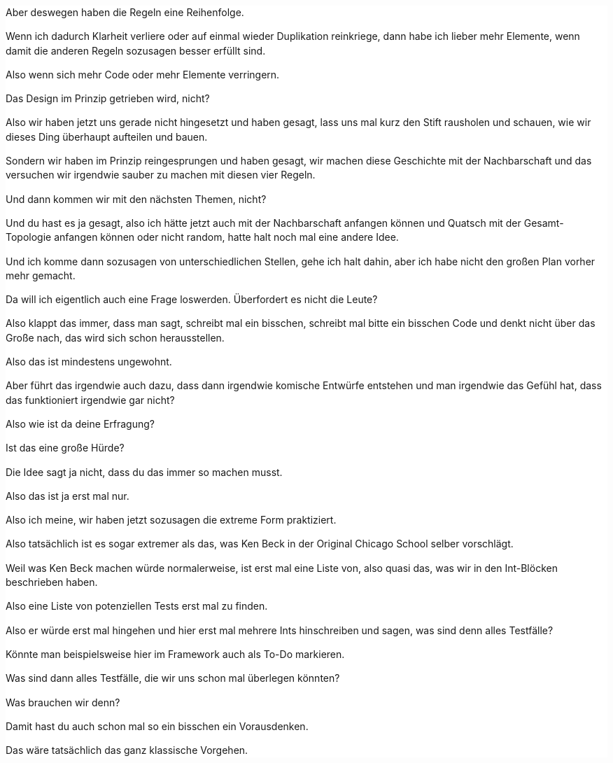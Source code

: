 Aber deswegen haben die Regeln eine Reihenfolge.

Wenn ich dadurch Klarheit verliere oder auf einmal wieder Duplikation reinkriege, dann habe ich lieber mehr Elemente, wenn damit die anderen Regeln sozusagen besser erfüllt sind.

Also wenn sich mehr Code oder mehr Elemente verringern.

Das Design im Prinzip getrieben wird, nicht?

Also wir haben jetzt uns gerade nicht hingesetzt und haben gesagt, lass uns mal kurz den Stift rausholen und schauen, wie wir dieses Ding überhaupt aufteilen und bauen.

Sondern wir haben im Prinzip reingesprungen und haben gesagt, wir machen diese Geschichte mit der Nachbarschaft und das versuchen wir irgendwie sauber zu machen mit diesen vier Regeln.

Und dann kommen wir mit den nächsten Themen, nicht?

Und du hast es ja gesagt, also ich hätte jetzt auch mit der Nachbarschaft anfangen können und Quatsch mit der Gesamt-Topologie anfangen können oder nicht random, hatte halt noch mal eine andere Idee.

Und ich komme dann sozusagen von unterschiedlichen Stellen, gehe ich halt dahin, aber ich habe nicht den großen Plan vorher mehr gemacht.

Da will ich eigentlich auch eine Frage loswerden. Überfordert es nicht die Leute?

Also klappt das immer, dass man sagt, schreibt mal ein bisschen, schreibt mal bitte ein bisschen Code und denkt nicht über das Große nach, das wird sich schon herausstellen.

Also das ist mindestens ungewohnt.

Aber führt das irgendwie auch dazu, dass dann irgendwie komische Entwürfe entstehen und man irgendwie das Gefühl hat, dass das funktioniert irgendwie gar nicht?

Also wie ist da deine Erfragung?

Ist das eine große Hürde?

Die Idee sagt ja nicht, dass du das immer so machen musst.

Also das ist ja erst mal nur.

Also ich meine, wir haben jetzt sozusagen die extreme Form praktiziert.

Also tatsächlich ist es sogar extremer als das, was Ken Beck in der Original Chicago School selber vorschlägt.

Weil was Ken Beck machen würde normalerweise, ist erst mal eine Liste von, also quasi das, was wir in den Int-Blöcken beschrieben haben.

Also eine Liste von potenziellen Tests erst mal zu finden.

Also er würde erst mal hingehen und hier erst mal mehrere Ints hinschreiben und sagen, was sind denn alles Testfälle?

Könnte man beispielsweise hier im Framework auch als To-Do markieren.

Was sind dann alles Testfälle, die wir uns schon mal überlegen könnten?

Was brauchen wir denn?

Damit hast du auch schon mal so ein bisschen ein Vorausdenken.

Das wäre tatsächlich das ganz klassische Vorgehen.
